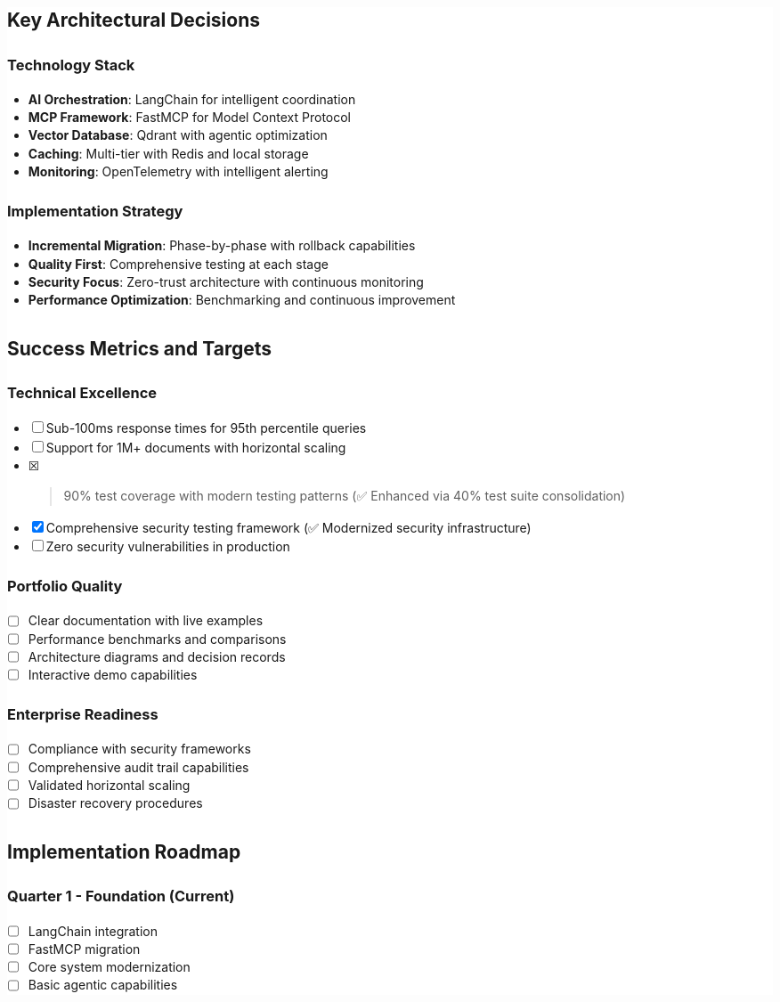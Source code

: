 ## Key Architectural Decisions

### Technology Stack

- **AI Orchestration**: LangChain for intelligent coordination
- **MCP Framework**: FastMCP for Model Context Protocol
- **Vector Database**: Qdrant with agentic optimization
- **Caching**: Multi-tier with Redis and local storage
- **Monitoring**: OpenTelemetry with intelligent alerting

### Implementation Strategy

- **Incremental Migration**: Phase-by-phase with rollback capabilities
- **Quality First**: Comprehensive testing at each stage
- **Security Focus**: Zero-trust architecture with continuous monitoring
- **Performance Optimization**: Benchmarking and continuous improvement

## Success Metrics and Targets

### Technical Excellence

- [ ] Sub-100ms response times for 95th percentile queries
- [ ] Support for 1M+ documents with horizontal scaling
- [x] > 90% test coverage with modern testing patterns (✅ Enhanced via 40% test suite consolidation)
- [x] Comprehensive security testing framework (✅ Modernized security infrastructure)
- [ ] Zero security vulnerabilities in production

### Portfolio Quality

- [ ] Clear documentation with live examples
- [ ] Performance benchmarks and comparisons
- [ ] Architecture diagrams and decision records
- [ ] Interactive demo capabilities

### Enterprise Readiness

- [ ] Compliance with security frameworks
- [ ] Comprehensive audit trail capabilities
- [ ] Validated horizontal scaling
- [ ] Disaster recovery procedures

## Implementation Roadmap

### Quarter 1 - Foundation (Current)

- [ ] LangChain integration
- [ ] FastMCP migration
- [ ] Core system modernization
- [ ] Basic agentic capabilities
